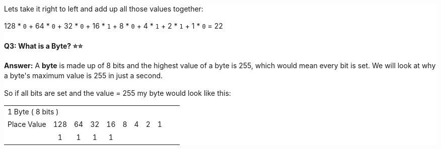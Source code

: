 Lets take it right to left and add up all those values together:

128 * `0` + 64 * `0` + 32 * `0` + 16 * `1` + 8 * `0` + 4 * `1` + 2 * `1` + 1 * `0`   = 22  


#### Q3: What is a Byte? ⭐⭐
**Answer:**
A **byte** is made up of 8 bits and the highest value of a byte is 255, which would mean every bit is set. We will look at why a byte's maximum value is 255 in just a second.

So if all bits are set and the value = 255 my byte would look like this:

<table>
    <tbody>
        <tr> 
            <td colspan="11"> 
                1 Byte ( 8 bits )
            </td>
        </tr>
    <tr> 
        <td>
            Place Value
        </td>
        <td> 
          128
        </td>
        <td> 
          64
        </td>
        <td> 
          32
        </td>
        <td> 
          16
        </td>
        <td> 
          8
        </td>
        <td> 
          4
        </td>
        <td> 
          2
        </td>
        <td> 
          1
        </td>
        <td></td>
        <td></td>
    </tr>
    <tr> 
        <td>&nbsp;</td>
        <td> 
          <div align="center">1
        </td>
        <td> 
          <div align="center">1
        </td>
        <td> 
          <div align="center">1
        </td>
        <td> 
          <div align="center">1
        </td>
        <td> 